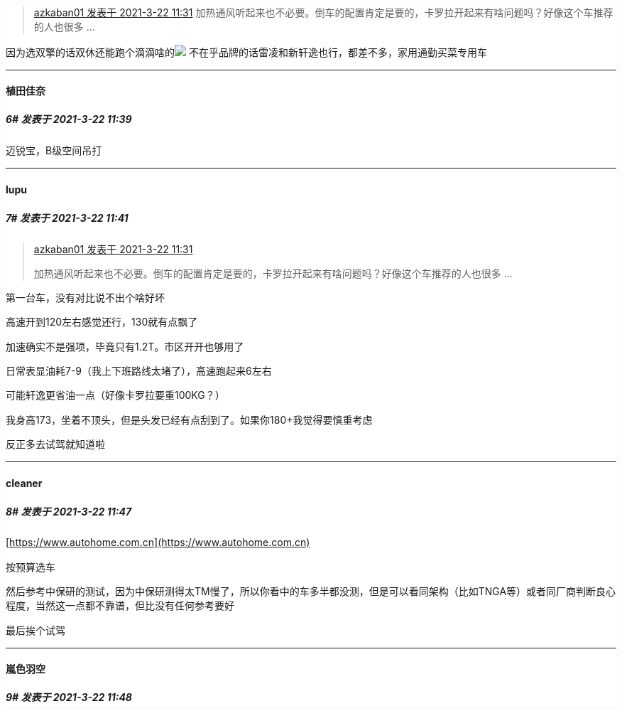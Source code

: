 
<blockquote><a href="httphttps://bbs.saraba1st.com/2b/forum.php?mod=redirect&amp;goto=findpost&amp;pid=50698030&amp;ptid=1994363" target="_blank">azkaban01 发表于 2021-3-22 11:31</a>
加热通风听起来也不必要。倒车的配置肯定是要的，卡罗拉开起来有啥问题吗？好像这个车推荐的人也很多 ...</blockquote>
因为选双擎的话双休还能跑个滴滴啥的<img src="https://static.saraba1st.com/image/smiley/face2017/065.png" referrerpolicy="no-referrer">
不在乎品牌的话雷凌和新轩逸也行，都差不多，家用通勤买菜专用车


-----

####  植田佳奈  
##### 6#       发表于 2021-3-22 11:39


迈锐宝，B级空间吊打


-----

####  lupu  
##### 7#       发表于 2021-3-22 11:41


<blockquote><a href="httphttps://bbs.saraba1st.com/2b/forum.php?mod=redirect&amp;goto=findpost&amp;pid=50698030&amp;ptid=1994363" target="_blank">azkaban01 发表于 2021-3-22 11:31</a>

加热通风听起来也不必要。倒车的配置肯定是要的，卡罗拉开起来有啥问题吗？好像这个车推荐的人也很多 ...</blockquote>
第一台车，没有对比说不出个啥好坏

高速开到120左右感觉还行，130就有点飘了

加速确实不是强项，毕竟只有1.2T。市区开开也够用了


日常表显油耗7-9（我上下班路线太堵了），高速跑起来6左右

可能轩逸更省油一点（好像卡罗拉要重100KG？）


我身高173，坐着不顶头，但是头发已经有点刮到了。如果你180+我觉得要慎重考虑

反正多去试驾就知道啦


-----

####  cleaner  
##### 8#       发表于 2021-3-22 11:47


[https://www.autohome.com.cn](https://www.autohome.com.cn)

按预算选车

然后参考中保研的测试，因为中保研测得太TM慢了，所以你看中的车多半都没测，但是可以看同架构（比如TNGA等）或者同厂商判断良心程度，当然这一点都不靠谱，但比没有任何参考要好

最后挨个试驾


-----

####  嵐色羽空  
##### 9#       发表于 2021-3-22 11:48
